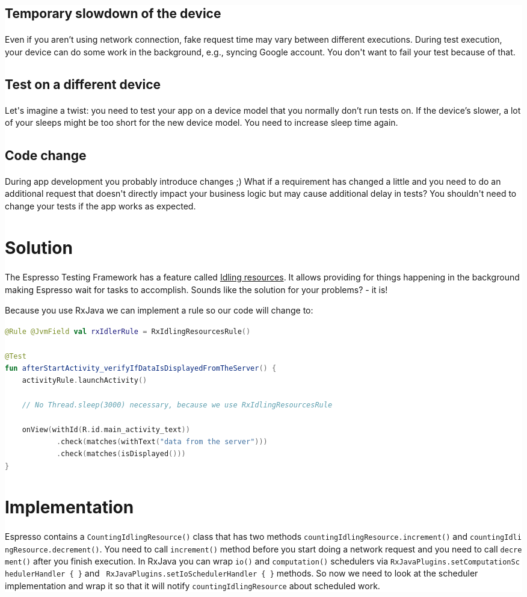 ## Temporary slowdown of the device

Even if you aren’t using network connection, fake request time may vary between different executions. 
During test execution, your device can do some work in the background, e.g., syncing Google account. 
You don't want to fail your test because of that.


## Test on a different device

Let's imagine a twist: you need to test your app on a device model that you normally don’t run tests on. 
If the device’s slower, a lot of your sleeps might be too short for the new device model. 
You need to increase sleep time again.

## Code change

During app development you probably introduce changes ;) 
What if a requirement has changed a little and you need to do an additional request that doesn't directly impact your business logic but may cause additional delay in tests? 
You shouldn't need to change your tests if the app works as expected.

# Solution

The Espresso Testing Framework has a feature called [Idling resources](https://developer.android.com/training/testing/espresso/idling-resource). 
It allows providing for things happening in the background making Espresso wait for  tasks to accomplish. 
Sounds like the solution for your problems? - it is!

Because you use RxJava we can implement a rule so our code will change to:

```kotlin
@Rule @JvmField val rxIdlerRule = RxIdlingResourcesRule()

@Test
fun afterStartActivity_verifyIfDataIsDisplayedFromTheServer() {
    activityRule.launchActivity()

    // No Thread.sleep(3000) necessary, because we use RxIdlingResourcesRule

    onView(withId(R.id.main_activity_text))
            .check(matches(withText("data from the server")))
            .check(matches(isDisplayed()))
}
```

# Implementation
Espresso contains a `CountingIdlingResource()` class that has two methods `countingIdlingResource.increment()` and `countingIdlingResource.decrement()`. 
You need to call `increment()` method before you start doing a network request and you need to call `decrement()` after you finish execution. 
In RxJava you can wrap `io()` and `computation()` schedulers via `RxJavaPlugins.setComputationSchedulerHandler { }` and ` RxJavaPlugins.setIoSchedulerHandler { }` methods.
So now we need to look at the scheduler implementation and wrap it so that it will notify `countingIdlingResource` about scheduled work.
